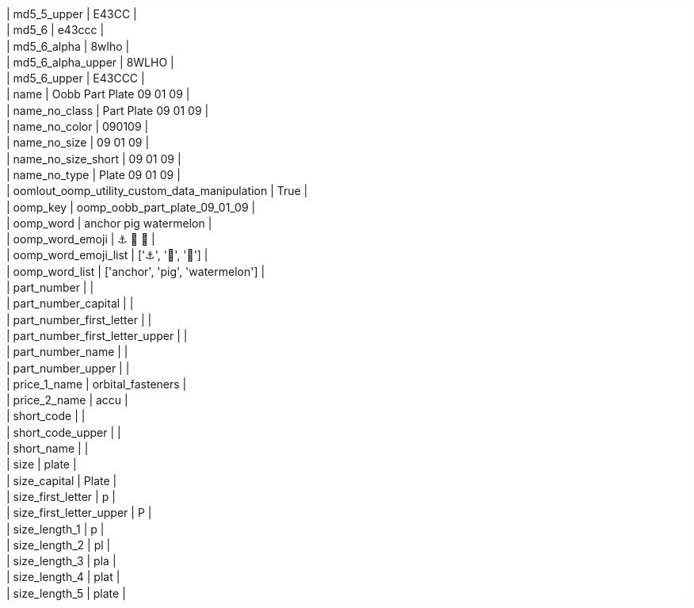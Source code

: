 | md5_5_upper | E43CC |  
| md5_6 | e43ccc |  
| md5_6_alpha | 8wlho |  
| md5_6_alpha_upper | 8WLHO |  
| md5_6_upper | E43CCC |  
| name | Oobb Part Plate 09 01 09 |  
| name_no_class | Part Plate 09 01 09 |  
| name_no_color | 090109 |  
| name_no_size | 09 01 09 |  
| name_no_size_short | 09 01 09 |  
| name_no_type | Plate 09 01 09 |  
| oomlout_oomp_utility_custom_data_manipulation | True |  
| oomp_key | oomp_oobb_part_plate_09_01_09 |  
| oomp_word | anchor pig watermelon |  
| oomp_word_emoji | :anchor: :pig: :watermelon: |  
| oomp_word_emoji_list | [':anchor:', ':pig:', ':watermelon:'] |  
| oomp_word_list | ['anchor', 'pig', 'watermelon'] |  
| part_number |  |  
| part_number_capital |  |  
| part_number_first_letter |  |  
| part_number_first_letter_upper |  |  
| part_number_name |  |  
| part_number_upper |  |  
| price_1_name | orbital_fasteners |  
| price_2_name | accu |  
| short_code |  |  
| short_code_upper |  |  
| short_name |  |  
| size | plate |  
| size_capital | Plate |  
| size_first_letter | p |  
| size_first_letter_upper | P |  
| size_length_1 | p |  
| size_length_2 | pl |  
| size_length_3 | pla |  
| size_length_4 | plat |  
| size_length_5 | plate |  